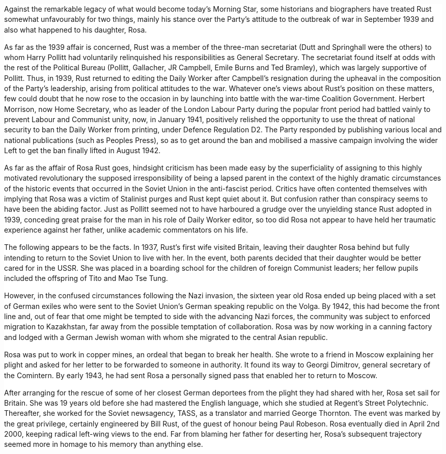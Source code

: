 Against the remarkable legacy of what would become today’s Morning Star, some historians and biographers have treated Rust somewhat unfavourably for two things, mainly his stance over the Party’s attitude to the outbreak of war in September 1939 and also what happened to his daughter, Rosa.

As far as the 1939 affair is concerned, Rust was a member of the three-man secretariat (Dutt and Springhall were the others) to whom Harry Pollitt had voluntarily relinquished his responsibilities as General Secretary. The secretariat found itself at odds with the rest of the Political Bureau (Pollitt, Gallacher, JR Campbell, Emile Burns and Ted Bramley), which was largely supportive of Pollitt. Thus, in 1939, Rust returned to editing the Daily Worker after Campbell’s resignation during the upheaval in the composition of the Party’s leadership, arising from political attitudes to the war. Whatever one’s views about Rust’s position on these matters, few could doubt that he now rose to the occasion in by launching into battle with the war-time Coalition Government. Herbert Morrison, now Home Secretary, who as leader of the London Labour Party during the popular front period had battled vainly to prevent Labour and Communist unity, now, in January 1941, positively relished the opportunity to use the threat of national security to ban the Daily Worker from printing, under Defence Regulation D2. The Party responded by publishing various local and national publications (such as Peoples Press), so as to get around the ban and mobilised a massive campaign involving the wider Left to get the ban finally lifted in August 1942.

As far as the affair of Rosa Rust goes, hindsight criticism has been made easy by the superficiality of assigning to this highly motivated revolutionary the supposed irresponsibility of being a lapsed parent in the context of the highly dramatic circumstances of the historic events that occurred in the Soviet Union in the anti-fascist period. Critics have often contented themselves with implying that Rosa was a victim of Stalinist purges and Rust kept quiet about it. But confusion rather than conspiracy seems to have been the abiding factor. Just as Pollitt seemed not to have harboured a grudge over the unyielding stance Rust adopted in 1939, conceding great praise for the man in his role of Daily Worker editor, so too did Rosa not appear to have held her traumatic experience against her father, unlike academic commentators on his life.

The following appears to be the facts. In 1937, Rust’s first wife visited Britain, leaving their daughter Rosa behind but fully intending to return to the Soviet Union to live with her. In the event, both parents decided that their daughter would be better cared for in the USSR. She was placed in a boarding school for the children of foreign Communist leaders; her fellow pupils included the offspring of Tito and Mao Tse Tung.

However, in the confused circumstances following the Nazi invasion, the sixteen year old Rosa ended up being placed with a set of German exiles who were sent to the Soviet Union’s German speaking republic on the Volga. By 1942, this had become the front line and, out of fear that ome might be tempted to side with the advancing Nazi forces, the community was subject to enforced migration to Kazakhstan, far away from the possible temptation of collaboration. Rosa was by now working in a canning factory and lodged with a German Jewish woman with whom she migrated to the central Asian republic.

Rosa was put to work in copper mines, an ordeal that began to break her health. She wrote to a friend in Moscow explaining her plight and asked for her letter to be forwarded to someone in authority. It found its way to Georgi Dimitrov, general secretary of the Comintern. By early 1943, he had sent Rosa a personally signed pass that enabled her to return to Moscow.

After arranging for the rescue of some of her closest German deportees from the plight they had shared with her, Rosa set sail for Britain. She was 19 years old before she had mastered the English language, which she studied at Regent’s Street Polytechnic. Thereafter, she worked for the Soviet newsagency, TASS, as a translator and married George Thornton. The event was marked by the great privilege, certainly engineered by Bill Rust, of the guest of honour being Paul Robeson. Rosa eventually died in April 2nd 2000, keeping radical left-wing views to the end. Far from blaming her father for deserting her, Rosa’s subsequent trajectory seemed more in homage to his memory than anything else.      
